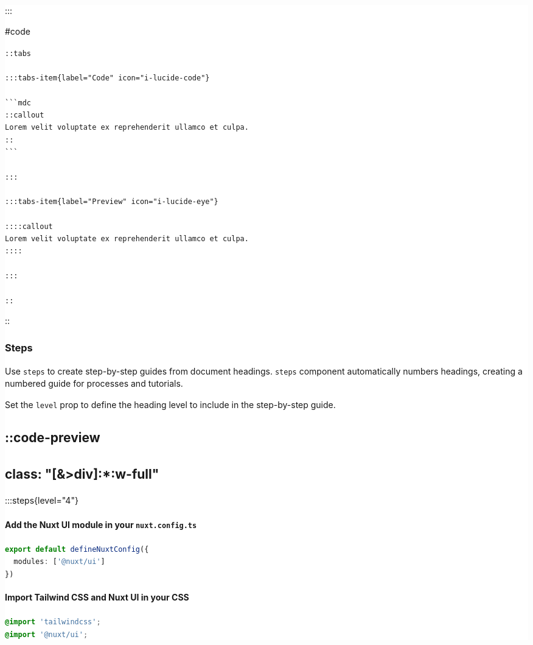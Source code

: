 :::

#code

````mdc
::tabs

:::tabs-item{label="Code" icon="i-lucide-code"}

```mdc
::callout
Lorem velit voluptate ex reprehenderit ullamco et culpa.
::
```

:::

:::tabs-item{label="Preview" icon="i-lucide-eye"}

::::callout
Lorem velit voluptate ex reprehenderit ullamco et culpa.
::::

:::

::
````

::

### Steps

Use `steps` to create step-by-step guides from document headings. `steps` component automatically numbers headings, creating a numbered guide for processes and tutorials.

Set the `level` prop to define the heading level to include in the step-by-step guide.

## ::code-preview

## class: "[&>div]:\*:w-full"

:::steps{level="4"}

#### Add the Nuxt UI module in your `nuxt.config.ts`

```ts [nuxt.config.ts]
export default defineNuxtConfig({
  modules: ['@nuxt/ui']
})
```

#### Import Tailwind CSS and Nuxt UI in your CSS

```css [assets/css/main.css]
@import 'tailwindcss';
@import '@nuxt/ui';
```
